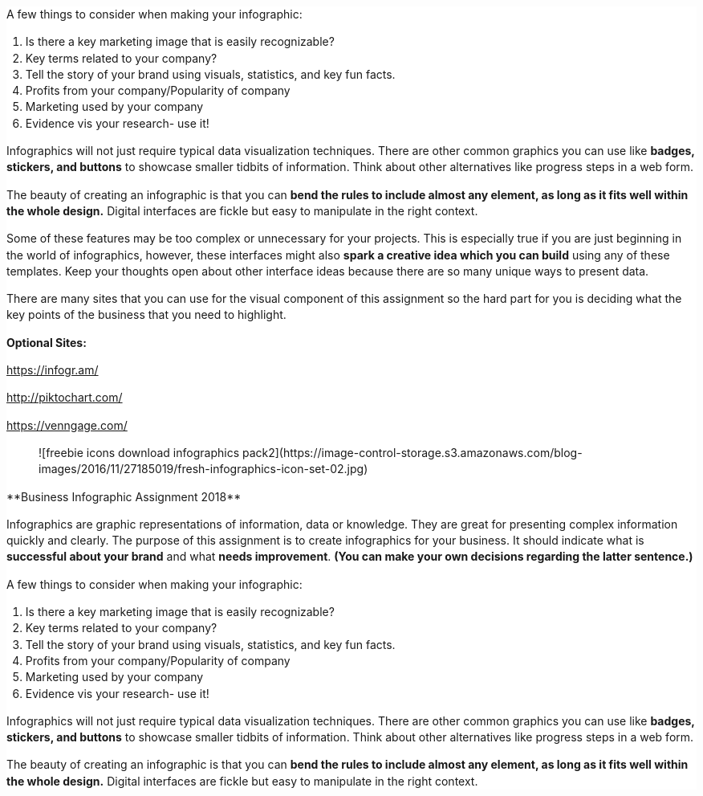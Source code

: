 A few things to consider when making your infographic:

1. Is there a key marketing image that is easily recognizable?
2. Key terms related to your company?
3. Tell the story of your brand using visuals, statistics, and key fun facts.
4. Profits from your company/Popularity of company
5. Marketing used by your company
6. Evidence vis your research- use it!

Infographics will not just require typical data visualization techniques. There are other common graphics you can use like **badges, stickers, and buttons** to showcase smaller tidbits of information. Think about other alternatives like progress steps in a web form.

The beauty of creating an infographic is that you can **bend the rules to include almost any element, as long as it fits well within the whole design.** Digital interfaces are fickle but easy to manipulate in the right context.

Some of these features may be too complex or unnecessary for your projects. This is especially true if you are just beginning in the world of infographics, however, these interfaces might also **spark a creative idea which you can build** using any of these templates. Keep your thoughts open about other interface ideas because there are so many unique ways to present data.

There are many sites that you can use for the visual component of this assignment so the hard part for you is deciding what the key points of the business that you need to highlight.

**Optional Sites:**

<https://infogr.am/>

<http://piktochart.com/>

<https://venngage.com/>

<div class="wp-block-image"><figure class="aligncenter">![freebie icons download infographics pack2](https://image-control-storage.s3.amazonaws.com/blog-images/2016/11/27185019/fresh-infographics-icon-set-02.jpg)</figure></div>**Business Infographic Assignment 2018**

Infographics are graphic representations of information, data or knowledge. They are great for presenting complex information quickly and clearly. The purpose of this assignment is to create infographics for your business. It should indicate what is **successful about your brand** and what **needs improvement**.  **(You can make your own decisions regarding the latter sentence.)**

A few things to consider when making your infographic:

1. Is there a key marketing image that is easily recognizable?
2. Key terms related to your company?
3. Tell the story of your brand using visuals, statistics, and key fun facts.
4. Profits from your company/Popularity of company
5. Marketing used by your company
6. Evidence vis your research- use it!

Infographics will not just require typical data visualization techniques. There are other common graphics you can use like **badges, stickers, and buttons** to showcase smaller tidbits of information. Think about other alternatives like progress steps in a web form.

The beauty of creating an infographic is that you can **bend the rules to include almost any element, as long as it fits well within the whole design.** Digital interfaces are fickle but easy to manipulate in the right context.
